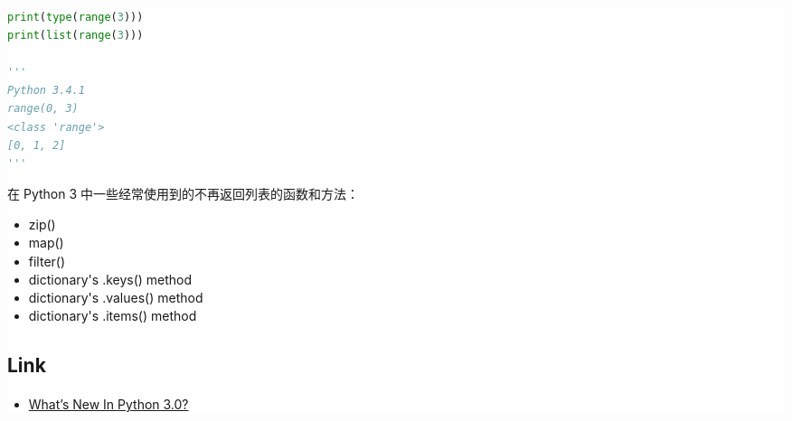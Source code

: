 ```py
print(type(range(3)))
print(list(range(3)))

'''
Python 3.4.1
range(0, 3)
<class 'range'>
[0, 1, 2]
'''
```
在 Python 3 中一些经常使用到的不再返回列表的函数和方法：
+ zip()
+ map()
+ filter()
+ dictionary's .keys() method
+ dictionary's .values() method
+ dictionary's .items() method

## Link
+ [What’s New In Python 3.0?](https://docs.python.org/3/whatsnew/3.0.html)
